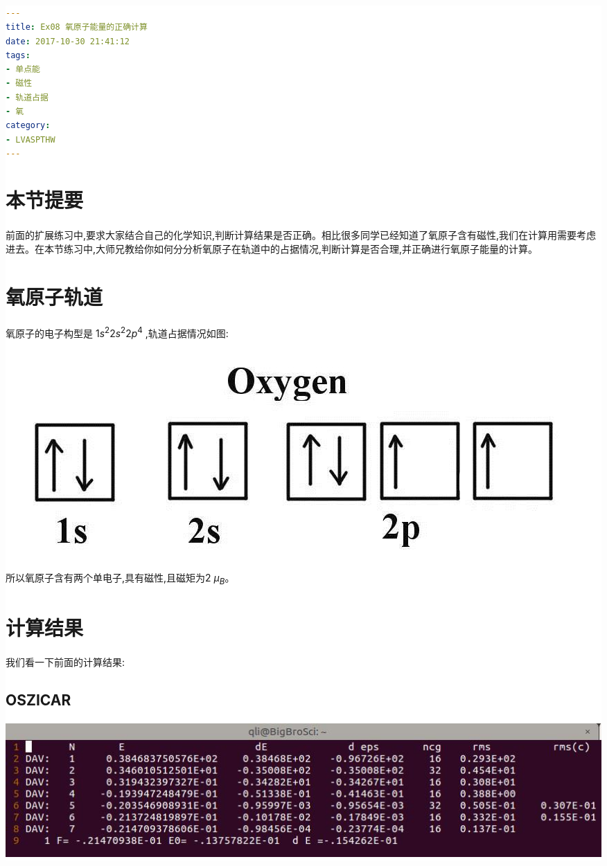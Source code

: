 ```yaml
---
title: Ex08 氧原子能量的正确计算
date: 2017-10-30 21:41:12
tags: 
- 单点能
- 磁性
- 轨道占据
- 氧
category:
- LVASPTHW
---
```


# 本节提要

前面的扩展练习中,要求大家结合自己的化学知识,判断计算结果是否正确。相比很多同学已经知道了氧原子含有磁性,我们在计算用需要考虑进去。在本节练习中,大师兄教给你如何分分析氧原子在轨道中的占据情况,判断计算是否合理,并正确进行氧原子能量的计算。

# 氧原子轨道

氧原子的电子构型是 $1s^2 2s^2 2p^4$ ,轨道占据情况如图:

![](ex08-calculate-oxygen-atom-energy/oxygen_occupation.jpg)

所以氧原子含有两个单电子,具有磁性,且磁矩为2 $μ_B$。

# 计算结果

我们看一下前面的计算结果:

## OSZICAR

![OSZICAR](ex08-calculate-oxygen-atom-energy/OSZICAR.jpg)
